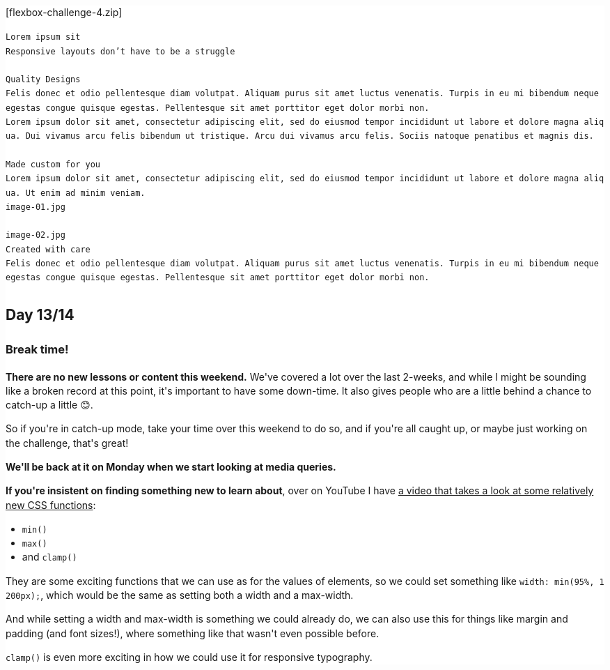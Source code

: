 [flexbox-challenge-4.zip]

```
Lorem ipsum sit
Responsive layouts don’t have to be a struggle

Quality Designs
Felis donec et odio pellentesque diam volutpat. Aliquam purus sit amet luctus venenatis. Turpis in eu mi bibendum neque egestas congue quisque egestas. Pellentesque sit amet porttitor eget dolor morbi non.
Lorem ipsum dolor sit amet, consectetur adipiscing elit, sed do eiusmod tempor incididunt ut labore et dolore magna aliqua. Dui vivamus arcu felis bibendum ut tristique. Arcu dui vivamus arcu felis. Sociis natoque penatibus et magnis dis.

Made custom for you
Lorem ipsum dolor sit amet, consectetur adipiscing elit, sed do eiusmod tempor incididunt ut labore et dolore magna aliqua. Ut enim ad minim veniam.
image-01.jpg

image-02.jpg
Created with care
Felis donec et odio pellentesque diam volutpat. Aliquam purus sit amet luctus venenatis. Turpis in eu mi bibendum neque egestas congue quisque egestas. Pellentesque sit amet porttitor eget dolor morbi non.
```

## Day 13/14

### Break time!

**There are no new lessons or content this weekend.** We've covered a lot over the last 2-weeks, and while I might be sounding like a broken record at this point, it's important to have some down-time. It also gives people who are a little behind a chance to catch-up a little 😊.

So if you're in catch-up mode, take your time over this weekend to do so, and if you're all caught up, or maybe just working on the challenge, that's great!

**We'll be back at it on Monday when we start looking at media queries.**

**If you're insistent on finding something new to learn about**, over on YouTube I have [a video that takes a look at some relatively new CSS functions](https://youtu.be/U9VF-4euyRo):
- `min()`
- `max()`
- and `clamp()`

They are some exciting functions that we can use as for the values of elements, so we could set something like `width: min(95%, 1200px);`, which would be the same as setting both a width and a max-width.

And while setting a width and max-width is something we could already do, we can also use this for things like margin and padding (and font sizes!), where something like that wasn't even possible before.

`clamp()` is even more exciting in how we could use it for responsive typography.
